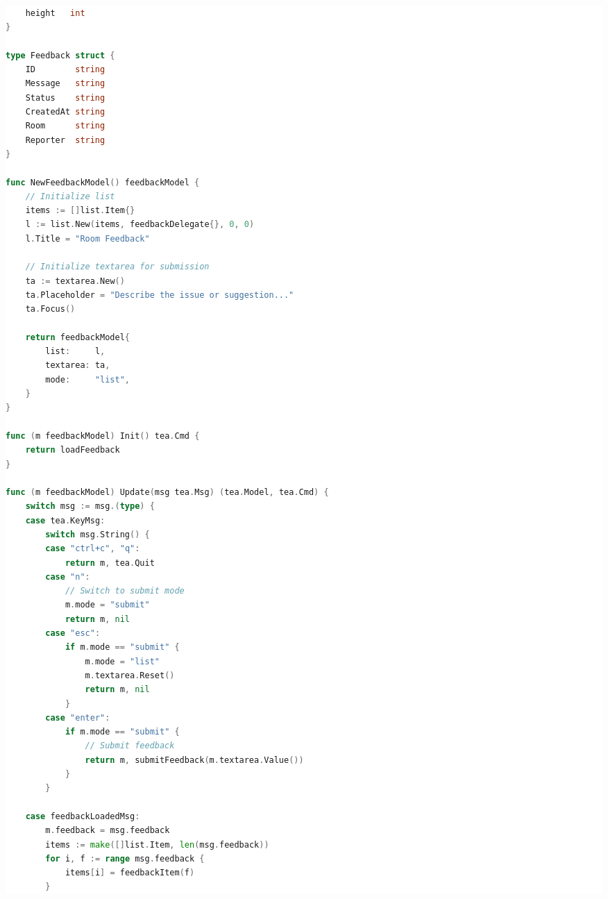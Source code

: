 ```go
    height   int
}

type Feedback struct {
    ID        string
    Message   string
    Status    string
    CreatedAt string
    Room      string
    Reporter  string
}

func NewFeedbackModel() feedbackModel {
    // Initialize list
    items := []list.Item{}
    l := list.New(items, feedbackDelegate{}, 0, 0)
    l.Title = "Room Feedback"

    // Initialize textarea for submission
    ta := textarea.New()
    ta.Placeholder = "Describe the issue or suggestion..."
    ta.Focus()

    return feedbackModel{
        list:     l,
        textarea: ta,
        mode:     "list",
    }
}

func (m feedbackModel) Init() tea.Cmd {
    return loadFeedback
}

func (m feedbackModel) Update(msg tea.Msg) (tea.Model, tea.Cmd) {
    switch msg := msg.(type) {
    case tea.KeyMsg:
        switch msg.String() {
        case "ctrl+c", "q":
            return m, tea.Quit
        case "n":
            // Switch to submit mode
            m.mode = "submit"
            return m, nil
        case "esc":
            if m.mode == "submit" {
                m.mode = "list"
                m.textarea.Reset()
                return m, nil
            }
        case "enter":
            if m.mode == "submit" {
                // Submit feedback
                return m, submitFeedback(m.textarea.Value())
            }
        }

    case feedbackLoadedMsg:
        m.feedback = msg.feedback
        items := make([]list.Item, len(msg.feedback))
        for i, f := range msg.feedback {
            items[i] = feedbackItem(f)
        }
```